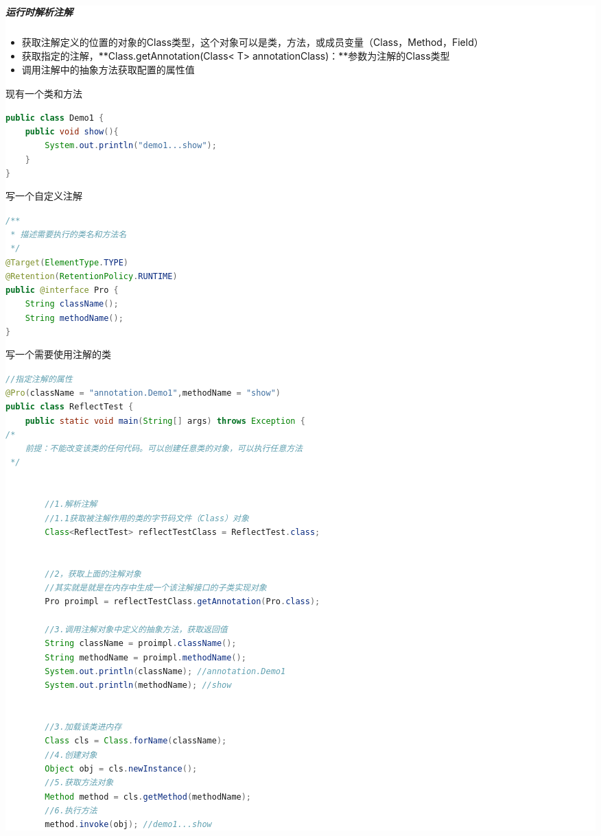 

##### **运行时解析注解**

- 获取注解定义的位置的对象的Class类型，这个对象可以是类，方法，或成员变量（Class，Method，Field）
- 获取指定的注解，**Class.getAnnotation(Class< T> annotationClass)：**参数为注解的Class类型
- 调用注解中的抽象方法获取配置的属性值

现有一个类和方法

```java
public class Demo1 {
    public void show(){
        System.out.println("demo1...show");
    }
}
```

写一个自定义注解

```java
/**
 * 描述需要执行的类名和方法名
 */
@Target(ElementType.TYPE)
@Retention(RetentionPolicy.RUNTIME)
public @interface Pro {
    String className();
    String methodName();
}
```

写一个需要使用注解的类

```java
//指定注解的属性
@Pro(className = "annotation.Demo1",methodName = "show")
public class ReflectTest {
    public static void main(String[] args) throws Exception {
/*
    前提：不能改变该类的任何代码。可以创建任意类的对象，可以执行任意方法
 */


        //1.解析注解
        //1.1获取被注解作用的类的字节码文件（Class）对象
        Class<ReflectTest> reflectTestClass = ReflectTest.class;


        //2，获取上面的注解对象
        //其实就是就是在内存中生成一个该注解接口的子类实现对象
        Pro proimpl = reflectTestClass.getAnnotation(Pro.class);

        //3.调用注解对象中定义的抽象方法，获取返回值
        String className = proimpl.className();
        String methodName = proimpl.methodName();
        System.out.println(className); //annotation.Demo1
        System.out.println(methodName); //show


        //3.加载该类进内存
        Class cls = Class.forName(className);
        //4.创建对象
        Object obj = cls.newInstance();
        //5.获取方法对象
        Method method = cls.getMethod(methodName);
        //6.执行方法
        method.invoke(obj); //demo1...show
```